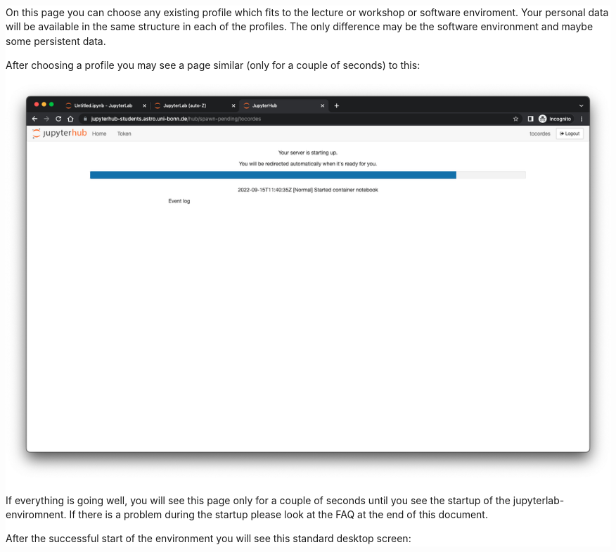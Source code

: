 On this page you can choose any existing profile which fits to the lecture or workshop or software enviroment. Your personal data will be available in the same structure in each of the profiles. The only difference may be the software environment and maybe some persistent data.

After choosing a profile you may see a page similar (only for a couple of seconds) to this:

![startup](figs/startup.png)

If everything is going well, you will see this page only for a couple of seconds until you see the startup of the jupyterlab-enviromnent. If there is a problem during the startup please look at the FAQ at the end of this document.

After the successful start of the environment you will see this standard desktop screen:
